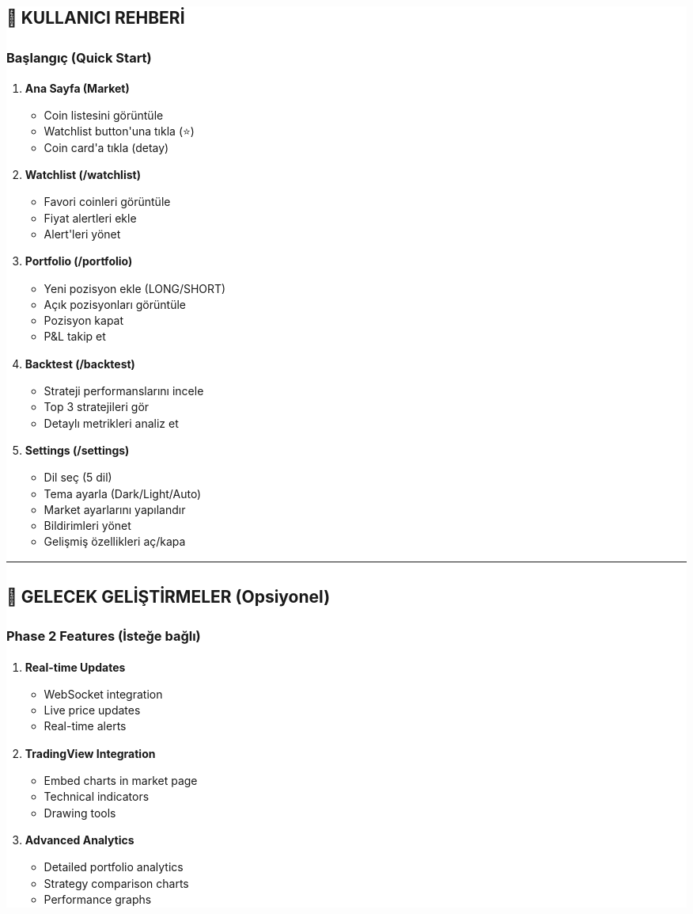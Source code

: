
## 📝 KULLANICI REHBERİ

### Başlangıç (Quick Start)

1. **Ana Sayfa (Market)**
   - Coin listesini görüntüle
   - Watchlist button'una tıkla (⭐)
   - Coin card'a tıkla (detay)

2. **Watchlist (/watchlist)**
   - Favori coinleri görüntüle
   - Fiyat alertleri ekle
   - Alert'leri yönet

3. **Portfolio (/portfolio)**
   - Yeni pozisyon ekle (LONG/SHORT)
   - Açık pozisyonları görüntüle
   - Pozisyon kapat
   - P&L takip et

4. **Backtest (/backtest)**
   - Strateji performanslarını incele
   - Top 3 stratejileri gör
   - Detaylı metrikleri analiz et

5. **Settings (/settings)**
   - Dil seç (5 dil)
   - Tema ayarla (Dark/Light/Auto)
   - Market ayarlarını yapılandır
   - Bildirimleri yönet
   - Gelişmiş özellikleri aç/kapa

---

## 🎯 GELECEK GELİŞTİRMELER (Opsiyonel)

### Phase 2 Features (İsteğe bağlı)
1. **Real-time Updates**
   - WebSocket integration
   - Live price updates
   - Real-time alerts

2. **TradingView Integration**
   - Embed charts in market page
   - Technical indicators
   - Drawing tools

3. **Advanced Analytics**
   - Detailed portfolio analytics
   - Strategy comparison charts
   - Performance graphs
